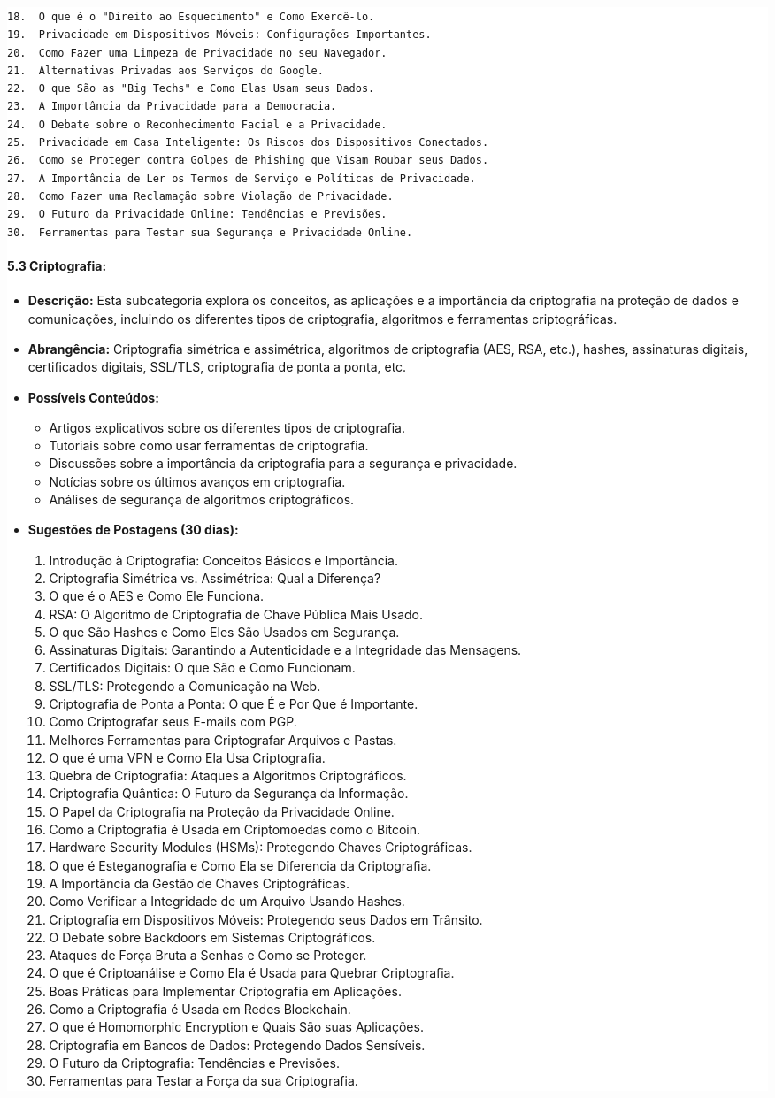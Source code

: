     18.  O que é o "Direito ao Esquecimento" e Como Exercê-lo.
    19.  Privacidade em Dispositivos Móveis: Configurações Importantes.
    20.  Como Fazer uma Limpeza de Privacidade no seu Navegador.
    21.  Alternativas Privadas aos Serviços do Google.
    22.  O que São as "Big Techs" e Como Elas Usam seus Dados.
    23.  A Importância da Privacidade para a Democracia.
    24.  O Debate sobre o Reconhecimento Facial e a Privacidade.
    25.  Privacidade em Casa Inteligente: Os Riscos dos Dispositivos Conectados.
    26.  Como se Proteger contra Golpes de Phishing que Visam Roubar seus Dados.
    27.  A Importância de Ler os Termos de Serviço e Políticas de Privacidade.
    28.  Como Fazer uma Reclamação sobre Violação de Privacidade.
    29.  O Futuro da Privacidade Online: Tendências e Previsões.
    30.  Ferramentas para Testar sua Segurança e Privacidade Online.

#### **5.3 Criptografia:**

*   **Descrição:** Esta subcategoria explora os conceitos, as aplicações e a importância da criptografia na proteção de dados e comunicações, incluindo os diferentes tipos de criptografia, algoritmos e ferramentas criptográficas.
*   **Abrangência:** Criptografia simétrica e assimétrica, algoritmos de criptografia (AES, RSA, etc.), hashes, assinaturas digitais, certificados digitais, SSL/TLS, criptografia de ponta a ponta, etc.
*   **Possíveis Conteúdos:**
    *   Artigos explicativos sobre os diferentes tipos de criptografia.
    *   Tutoriais sobre como usar ferramentas de criptografia.
    *   Discussões sobre a importância da criptografia para a segurança e privacidade.
    *   Notícias sobre os últimos avanços em criptografia.
    *   Análises de segurança de algoritmos criptográficos.

*   **Sugestões de Postagens (30 dias):**
    1.  Introdução à Criptografia: Conceitos Básicos e Importância.
    2.  Criptografia Simétrica vs. Assimétrica: Qual a Diferença?
    3.  O que é o AES e Como Ele Funciona.
    4.  RSA: O Algoritmo de Criptografia de Chave Pública Mais Usado.
    5.  O que São Hashes e Como Eles São Usados em Segurança.
    6.  Assinaturas Digitais: Garantindo a Autenticidade e a Integridade das Mensagens.
    7.  Certificados Digitais: O que São e Como Funcionam.
    8.  SSL/TLS: Protegendo a Comunicação na Web.
    9.  Criptografia de Ponta a Ponta: O que É e Por Que é Importante.
    10. Como Criptografar seus E-mails com PGP.
    11.  Melhores Ferramentas para Criptografar Arquivos e Pastas.
    12.  O que é uma VPN e Como Ela Usa Criptografia.
    13.  Quebra de Criptografia: Ataques a Algoritmos Criptográficos.
    14.  Criptografia Quântica: O Futuro da Segurança da Informação.
    15.  O Papel da Criptografia na Proteção da Privacidade Online.
    16.  Como a Criptografia é Usada em Criptomoedas como o Bitcoin.
    17.  Hardware Security Modules (HSMs): Protegendo Chaves Criptográficas.
    18.  O que é Esteganografia e Como Ela se Diferencia da Criptografia.
    19.  A Importância da Gestão de Chaves Criptográficas.
    20.  Como Verificar a Integridade de um Arquivo Usando Hashes.
    21.  Criptografia em Dispositivos Móveis: Protegendo seus Dados em Trânsito.
    22.  O Debate sobre Backdoors em Sistemas Criptográficos.
    23.  Ataques de Força Bruta a Senhas e Como se Proteger.
    24.  O que é Criptoanálise e Como Ela é Usada para Quebrar Criptografia.
    25.  Boas Práticas para Implementar Criptografia em Aplicações.
    26.  Como a Criptografia é Usada em Redes Blockchain.
    27.  O que é Homomorphic Encryption e Quais São suas Aplicações.
    28.  Criptografia em Bancos de Dados: Protegendo Dados Sensíveis.
    29.  O Futuro da Criptografia: Tendências e Previsões.
    30.  Ferramentas para Testar a Força da sua Criptografia.
